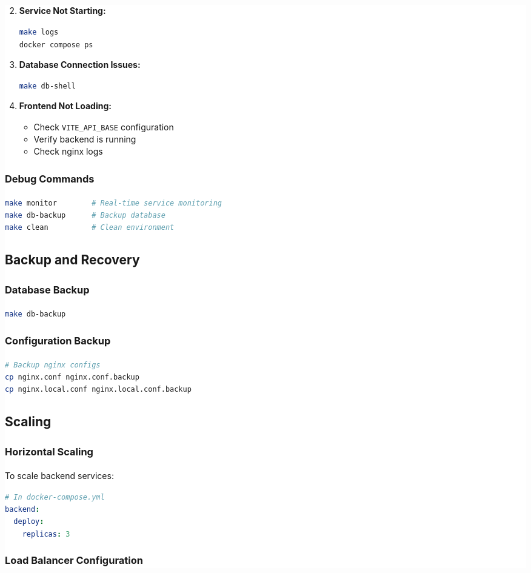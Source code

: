 2. **Service Not Starting:**
   ```bash
   make logs
   docker compose ps
   ```

3. **Database Connection Issues:**
   ```bash
   make db-shell
   ```

4. **Frontend Not Loading:**
   - Check `VITE_API_BASE` configuration
   - Verify backend is running
   - Check nginx logs

### Debug Commands

```bash
make monitor        # Real-time service monitoring
make db-backup      # Backup database
make clean          # Clean environment
```

## Backup and Recovery

### Database Backup

```bash
make db-backup
```

### Configuration Backup

```bash
# Backup nginx configs
cp nginx.conf nginx.conf.backup
cp nginx.local.conf nginx.local.conf.backup
```

## Scaling

### Horizontal Scaling

To scale backend services:

```yaml
# In docker-compose.yml
backend:
  deploy:
    replicas: 3
```

### Load Balancer Configuration
